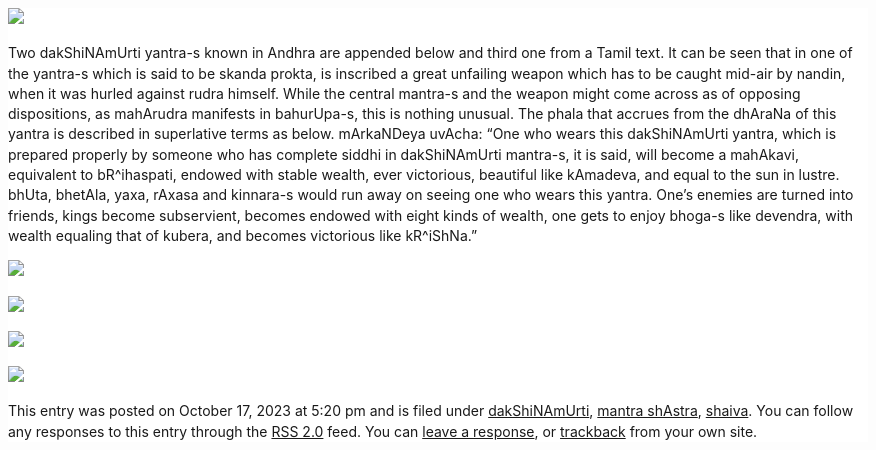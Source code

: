 [![](https://goghritam.files.wordpress.com/2023/10/image-11.png?w=512)](https://goghritam.files.wordpress.com/2023/10/image-11.png)

Two dakShiNAmUrti yantra-s known in Andhra are appended below and third one from a Tamil text. It can be seen that in one of the yantra-s which is said to be skanda prokta, is inscribed a great unfailing weapon which has to be caught mid-air by nandin, when it was hurled against rudra himself. While the central mantra-s and the weapon might come across as of opposing dispositions, as mahArudra manifests in bahurUpa-s, this is nothing unusual. The phala that accrues from the dhAraNa of this yantra is described in superlative terms as below. mArkaNDeya uvAcha: “One who wears this dakShiNAmUrti yantra, which is prepared properly by someone who has complete siddhi in dakShiNAmUrti mantra-s, it is said, will become a mahAkavi, equivalent to bR^ihaspati, endowed with stable wealth, ever victorious, beautiful like kAmadeva, and equal to the sun in lustre. bhUta, bhetAla, yaxa, rAxasa and kinnara-s would run away on seeing one who wears this yantra. One’s enemies are turned into friends, kings become subservient, becomes endowed with eight kinds of wealth, one gets to enjoy bhoga-s like devendra, with wealth equaling that of kubera, and becomes victorious like kR^iShNa.”

[![](https://goghritam.files.wordpress.com/2023/10/image-8.png?w=607)](https://goghritam.files.wordpress.com/2023/10/image-8.png)

[![](https://goghritam.files.wordpress.com/2023/10/image-7.png?w=627)](https://goghritam.files.wordpress.com/2023/10/image-7.png)

[![](https://goghritam.files.wordpress.com/2023/10/image-13.png?w=441)](https://goghritam.files.wordpress.com/2023/10/image-13.png)

[![](https://goghritam.files.wordpress.com/2023/10/image-14.png?w=279)](https://goghritam.files.wordpress.com/2023/10/image-14.png)

This entry was posted on October 17, 2023 at 5:20 pm and is filed under [dakShiNAmUrti](https://goghritam.wordpress.com/category/shaiva/dakshinamurti/), [mantra shAstra](https://goghritam.wordpress.com/category/mantra-shastra/), [shaiva](https://goghritam.wordpress.com/category/shaiva/). You can follow any responses to this entry through the [RSS 2.0](https://goghritam.wordpress.com/2023/10/17/upasakanam-yadupasaniya-dakshinamurti-mantra-vaibhavam/feed/) feed. You can [leave a response](#respond), or [trackback](https://goghritam.wordpress.com/2023/10/17/upasakanam-yadupasaniya-dakshinamurti-mantra-vaibhavam/trackback/) from your own site.
